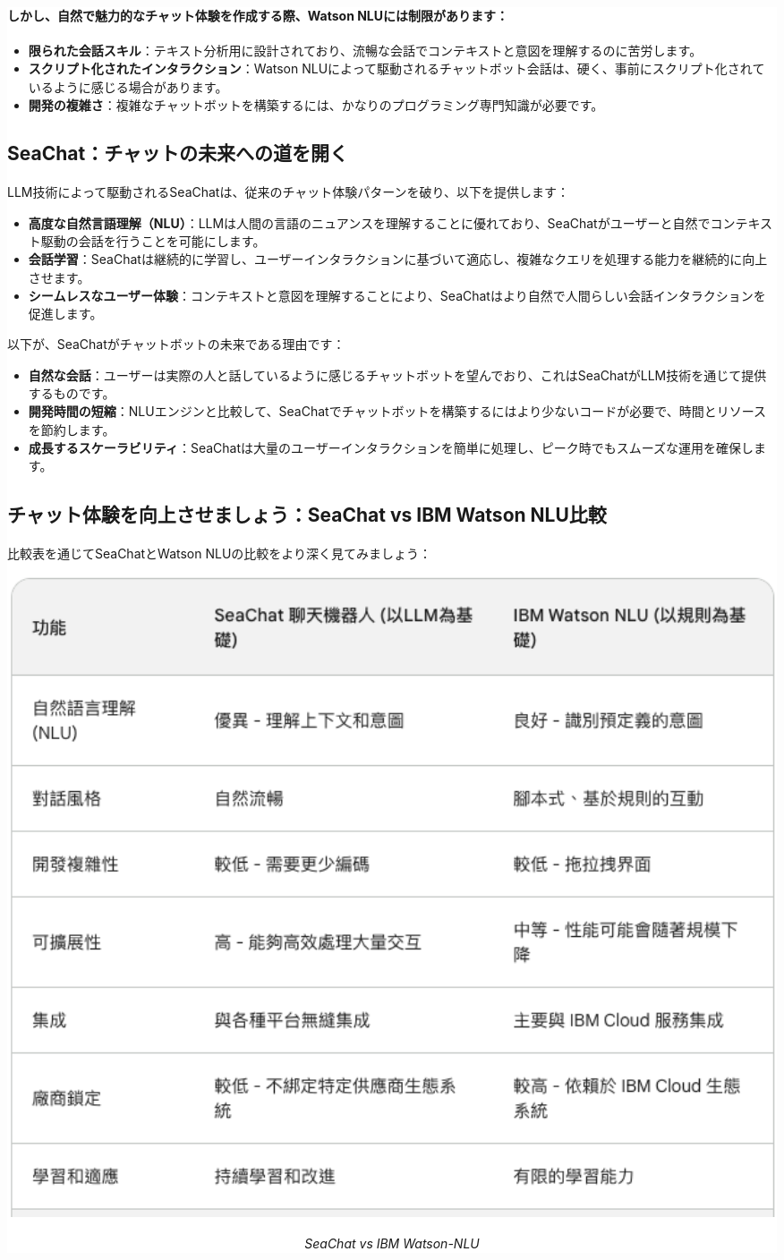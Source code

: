 #### しかし、自然で魅力的なチャット体験を作成する際、Watson NLUには制限があります：

- **限られた会話スキル**：テキスト分析用に設計されており、流暢な会話でコンテキストと意図を理解するのに苦労します。
- **スクリプト化されたインタラクション**：Watson NLUによって駆動されるチャットボット会話は、硬く、事前にスクリプト化されているように感じる場合があります。
- **開発の複雑さ**：複雑なチャットボットを構築するには、かなりのプログラミング専門知識が必要です。

## SeaChat：チャットの未来への道を開く
LLM技術によって駆動されるSeaChatは、従来のチャット体験パターンを破り、以下を提供します：

- **高度な自然言語理解（NLU）**：LLMは人間の言語のニュアンスを理解することに優れており、SeaChatがユーザーと自然でコンテキスト駆動の会話を行うことを可能にします。
- **会話学習**：SeaChatは継続的に学習し、ユーザーインタラクションに基づいて適応し、複雑なクエリを処理する能力を継続的に向上させます。
- **シームレスなユーザー体験**：コンテキストと意図を理解することにより、SeaChatはより自然で人間らしい会話インタラクションを促進します。

以下が、SeaChatがチャットボットの未来である理由です：

- **自然な会話**：ユーザーは実際の人と話しているように感じるチャットボットを望んでおり、これはSeaChatがLLM技術を通じて提供するものです。
- **開発時間の短縮**：NLUエンジンと比較して、SeaChatでチャットボットを構築するにはより少ないコードが必要で、時間とリソースを節約します。
- **成長するスケーラビリティ**：SeaChatは大量のユーザーインタラクションを簡単に処理し、ピーク時でもスムーズな運用を確保します。

## チャット体験を向上させましょう：SeaChat vs IBM Watson NLU比較
比較表を通じてSeaChatとWatson NLUの比較をより深く見てみましょう：

<center>
<img height="100%" width="100%" src="/images/blog/82-zh-SeaChat-vs-IBM-Watson-NLU/82-zh-SeaChat-vs-IBM-Watson-NLU.png"  alt="SeaChat vs IBM Watson-NLU">

*SeaChat vs IBM Watson-NLU*
</center>
